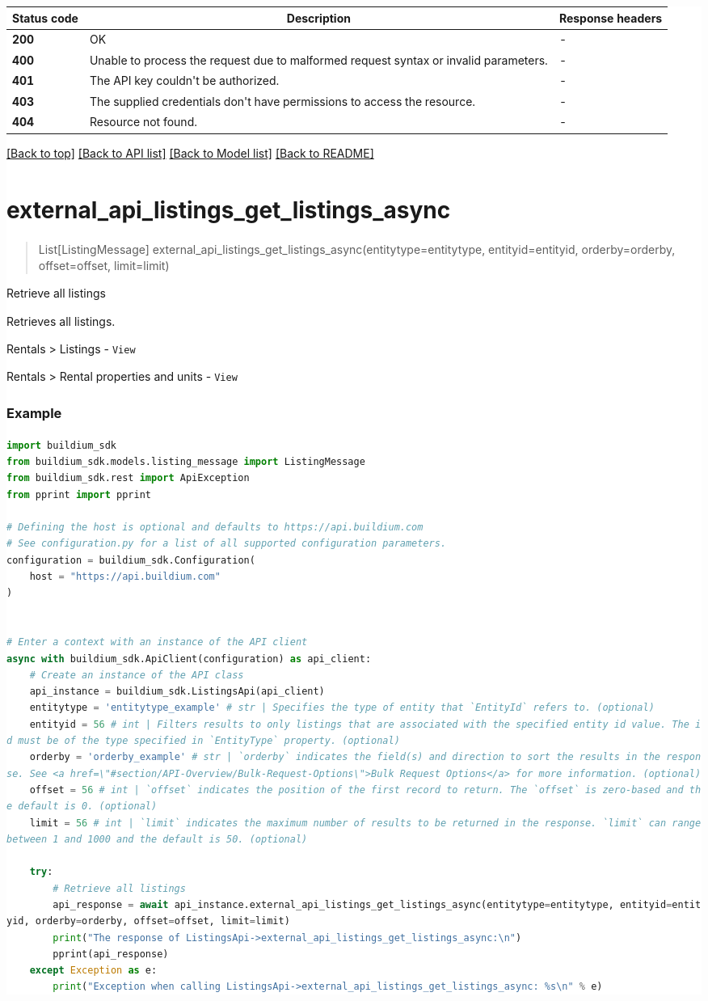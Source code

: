 | Status code | Description | Response headers |
|-------------|-------------|------------------|
**200** | OK |  -  |
**400** | Unable to process the request due to malformed request syntax or invalid parameters. |  -  |
**401** | The API key couldn&#39;t be authorized. |  -  |
**403** | The supplied credentials don&#39;t have permissions to access the resource. |  -  |
**404** | Resource not found. |  -  |

[[Back to top]](#) [[Back to API list]](../README.md#documentation-for-api-endpoints) [[Back to Model list]](../README.md#documentation-for-models) [[Back to README]](../README.md)

# **external_api_listings_get_listings_async**
> List[ListingMessage] external_api_listings_get_listings_async(entitytype=entitytype, entityid=entityid, orderby=orderby, offset=offset, limit=limit)

Retrieve all listings

Retrieves all listings.


<span class="permissionBlock">Rentals > Listings</span> - `View`

<span class="permissionBlock">Rentals > Rental properties and units</span> - `View`

### Example


```python
import buildium_sdk
from buildium_sdk.models.listing_message import ListingMessage
from buildium_sdk.rest import ApiException
from pprint import pprint

# Defining the host is optional and defaults to https://api.buildium.com
# See configuration.py for a list of all supported configuration parameters.
configuration = buildium_sdk.Configuration(
    host = "https://api.buildium.com"
)


# Enter a context with an instance of the API client
async with buildium_sdk.ApiClient(configuration) as api_client:
    # Create an instance of the API class
    api_instance = buildium_sdk.ListingsApi(api_client)
    entitytype = 'entitytype_example' # str | Specifies the type of entity that `EntityId` refers to. (optional)
    entityid = 56 # int | Filters results to only listings that are associated with the specified entity id value. The id must be of the type specified in `EntityType` property. (optional)
    orderby = 'orderby_example' # str | `orderby` indicates the field(s) and direction to sort the results in the response. See <a href=\"#section/API-Overview/Bulk-Request-Options\">Bulk Request Options</a> for more information. (optional)
    offset = 56 # int | `offset` indicates the position of the first record to return. The `offset` is zero-based and the default is 0. (optional)
    limit = 56 # int | `limit` indicates the maximum number of results to be returned in the response. `limit` can range between 1 and 1000 and the default is 50. (optional)

    try:
        # Retrieve all listings
        api_response = await api_instance.external_api_listings_get_listings_async(entitytype=entitytype, entityid=entityid, orderby=orderby, offset=offset, limit=limit)
        print("The response of ListingsApi->external_api_listings_get_listings_async:\n")
        pprint(api_response)
    except Exception as e:
        print("Exception when calling ListingsApi->external_api_listings_get_listings_async: %s\n" % e)
```